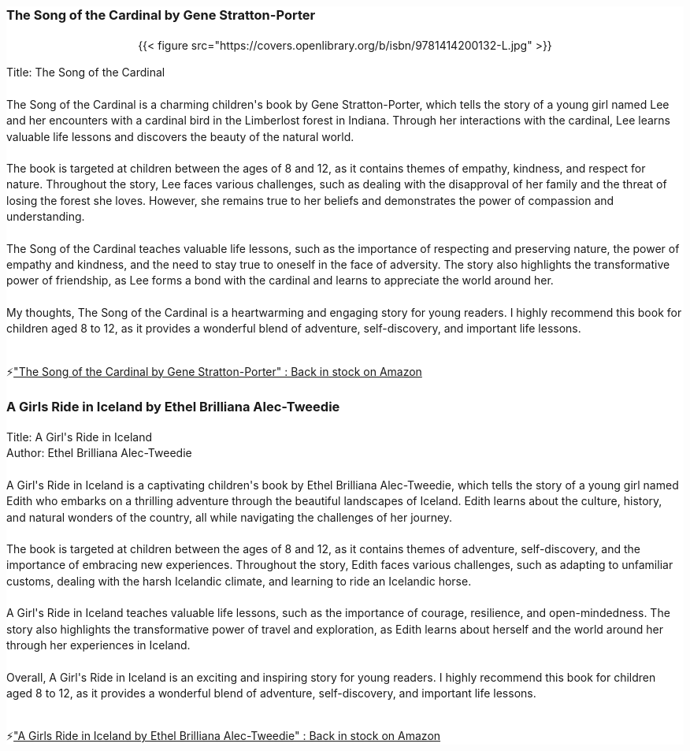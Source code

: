 ### The Song of the Cardinal by Gene Stratton-Porter
<center>
{{< figure src="https://covers.openlibrary.org/b/isbn/9781414200132-L.jpg" >}}
</center>

Title: The Song of the Cardinal</br></br>
The Song of the Cardinal is a charming children's book by Gene Stratton-Porter, which tells the story of a young girl named Lee and her encounters with a cardinal bird in the Limberlost forest in Indiana. Through her interactions with the cardinal, Lee learns valuable life lessons and discovers the beauty of the natural world.</br></br>
The book is targeted at children between the ages of 8 and 12, as it contains themes of empathy, kindness, and respect for nature. Throughout the story, Lee faces various challenges, such as dealing with the disapproval of her family and the threat of losing the forest she loves. However, she remains true to her beliefs and demonstrates the power of compassion and understanding.</br></br>
The Song of the Cardinal teaches valuable life lessons, such as the importance of respecting and preserving nature, the power of empathy and kindness, and the need to stay true to oneself in the face of adversity. The story also highlights the transformative power of friendship, as Lee forms a bond with the cardinal and learns to appreciate the world around her.</br></br>
My thoughts, The Song of the Cardinal is a heartwarming and engaging story for young readers. I highly recommend this book for children aged 8 to 12, as it provides a wonderful blend of adventure, self-discovery, and important life lessons.</br></br>

<p>⚡<a id="aflink" href="https://www.amazon.com/gp/search?ie=UTF8&tag=klayu00-20&linkCode=ur2&linkId=6639bed89a8ad8dd2705e40644eb43d3&camp=1789&creative=9325&index=books&keywords=The Song of the Cardinal by Gene Stratton-Porter" class="one" target="_blank" title='"The Song of the Cardinal by Gene Stratton-Porter" : Back in stock on Amazon'>"The Song of the Cardinal by Gene Stratton-Porter" : Back in stock on Amazon</a></p>

### A Girls Ride in Iceland by Ethel Brilliana Alec-Tweedie
Title: A Girl's Ride in Iceland</br>
Author: Ethel Brilliana Alec-Tweedie</br></br>
A Girl's Ride in Iceland is a captivating children's book by Ethel Brilliana Alec-Tweedie, which tells the story of a young girl named Edith who embarks on a thrilling adventure through the beautiful landscapes of Iceland. Edith learns about the culture, history, and natural wonders of the country, all while navigating the challenges of her journey.</br></br>
The book is targeted at children between the ages of 8 and 12, as it contains themes of adventure, self-discovery, and the importance of embracing new experiences. Throughout the story, Edith faces various challenges, such as adapting to unfamiliar customs, dealing with the harsh Icelandic climate, and learning to ride an Icelandic horse.</br></br>
A Girl's Ride in Iceland teaches valuable life lessons, such as the importance of courage, resilience, and open-mindedness. The story also highlights the transformative power of travel and exploration, as Edith learns about herself and the world around her through her experiences in Iceland.</br></br>
Overall, A Girl's Ride in Iceland is an exciting and inspiring story for young readers. I highly recommend this book for children aged 8 to 12, as it provides a wonderful blend of adventure, self-discovery, and important life lessons.</br></br>

<p>⚡<a id="aflink" href="https://www.amazon.com/gp/search?ie=UTF8&tag=klayu00-20&linkCode=ur2&linkId=6639bed89a8ad8dd2705e40644eb43d3&camp=1789&creative=9325&index=books&keywords=A Girls Ride in Iceland by Ethel Brilliana Alec-Tweedie" class="one" target="_blank" title='"A Girls Ride in Iceland by Ethel Brilliana Alec-Tweedie" : Back in stock on Amazon'>"A Girls Ride in Iceland by Ethel Brilliana Alec-Tweedie" : Back in stock on Amazon</a></p>
